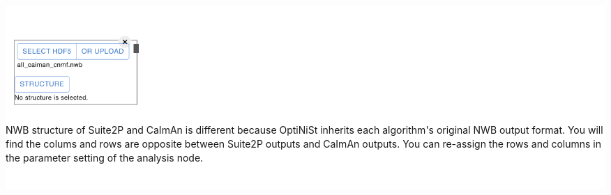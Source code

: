 <br>
<p align="left">
<img width="200px" src="./_static/tutorials/fig12.01_hdfnode2.png" alt="Whole" />
</p>

NWB structure of Suite2P and CaImAn is different because OptiNiSt inherits each algorithm's original NWB output format. You will find the colums and rows are opposite between Suite2P outputs and CaImAn outputs. You can re-assign the rows and columns in the parameter setting of the analysis node. 

<br>
<p align="left">